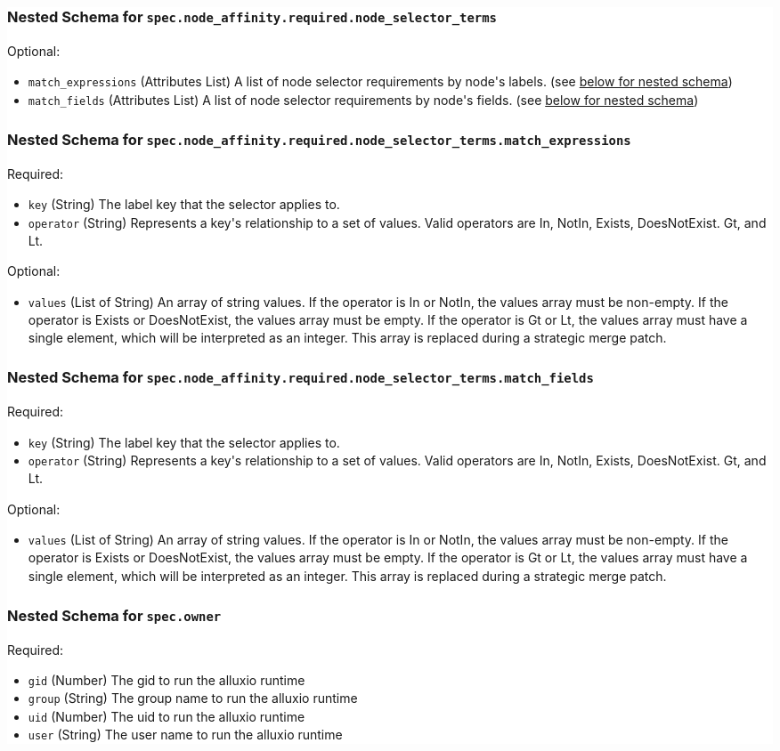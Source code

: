<a id="nestedatt--spec--node_affinity--required--node_selector_terms"></a>
### Nested Schema for `spec.node_affinity.required.node_selector_terms`

Optional:

- `match_expressions` (Attributes List) A list of node selector requirements by node's labels. (see [below for nested schema](#nestedatt--spec--node_affinity--required--node_selector_terms--match_expressions))
- `match_fields` (Attributes List) A list of node selector requirements by node's fields. (see [below for nested schema](#nestedatt--spec--node_affinity--required--node_selector_terms--match_fields))

<a id="nestedatt--spec--node_affinity--required--node_selector_terms--match_expressions"></a>
### Nested Schema for `spec.node_affinity.required.node_selector_terms.match_expressions`

Required:

- `key` (String) The label key that the selector applies to.
- `operator` (String) Represents a key's relationship to a set of values. Valid operators are In, NotIn, Exists, DoesNotExist. Gt, and Lt.

Optional:

- `values` (List of String) An array of string values. If the operator is In or NotIn, the values array must be non-empty. If the operator is Exists or DoesNotExist, the values array must be empty. If the operator is Gt or Lt, the values array must have a single element, which will be interpreted as an integer. This array is replaced during a strategic merge patch.


<a id="nestedatt--spec--node_affinity--required--node_selector_terms--match_fields"></a>
### Nested Schema for `spec.node_affinity.required.node_selector_terms.match_fields`

Required:

- `key` (String) The label key that the selector applies to.
- `operator` (String) Represents a key's relationship to a set of values. Valid operators are In, NotIn, Exists, DoesNotExist. Gt, and Lt.

Optional:

- `values` (List of String) An array of string values. If the operator is In or NotIn, the values array must be non-empty. If the operator is Exists or DoesNotExist, the values array must be empty. If the operator is Gt or Lt, the values array must have a single element, which will be interpreted as an integer. This array is replaced during a strategic merge patch.





<a id="nestedatt--spec--owner"></a>
### Nested Schema for `spec.owner`

Required:

- `gid` (Number) The gid to run the alluxio runtime
- `group` (String) The group name to run the alluxio runtime
- `uid` (Number) The uid to run the alluxio runtime
- `user` (String) The user name to run the alluxio runtime
